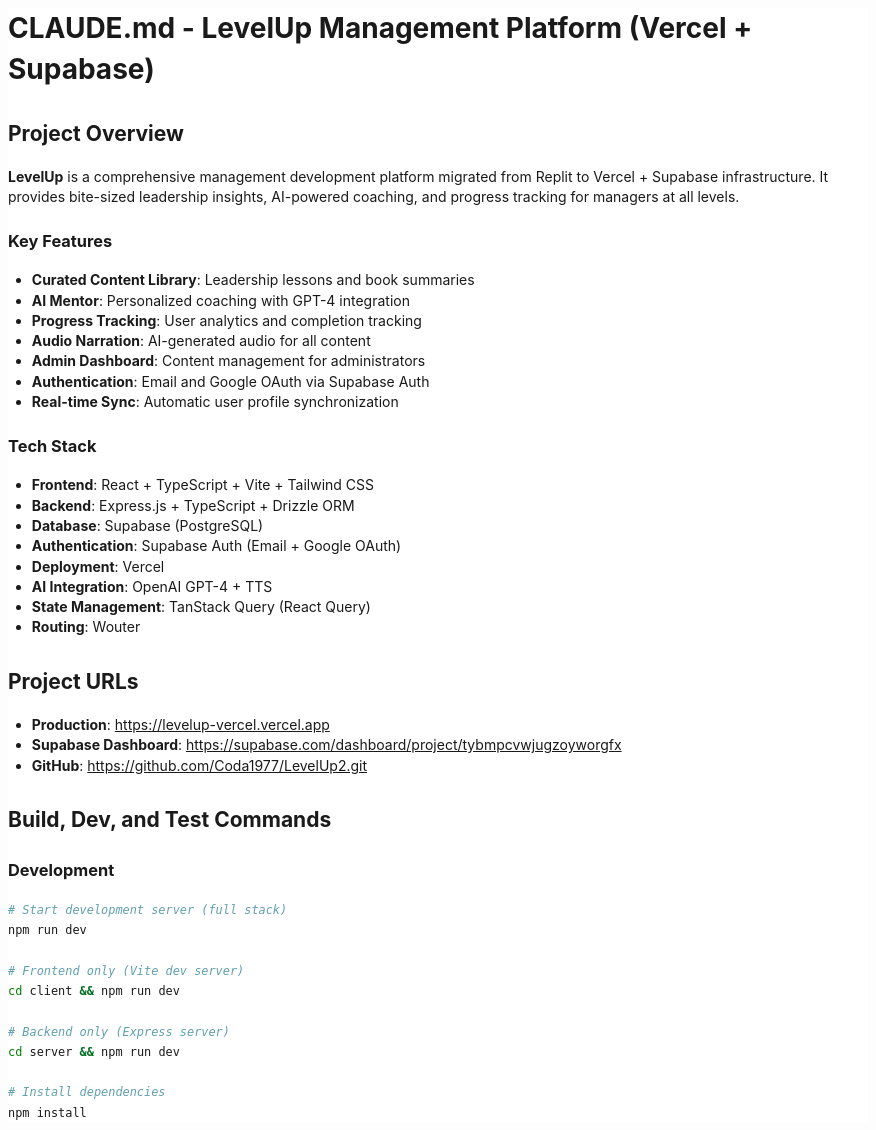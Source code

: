 # CLAUDE.md - LevelUp Management Platform (Vercel + Supabase)

## Project Overview

**LevelUp** is a comprehensive management development platform migrated from Replit to Vercel + Supabase infrastructure. It provides bite-sized leadership insights, AI-powered coaching, and progress tracking for managers at all levels.

### Key Features
- **Curated Content Library**: Leadership lessons and book summaries
- **AI Mentor**: Personalized coaching with GPT-4 integration
- **Progress Tracking**: User analytics and completion tracking
- **Audio Narration**: AI-generated audio for all content
- **Admin Dashboard**: Content management for administrators
- **Authentication**: Email and Google OAuth via Supabase Auth
- **Real-time Sync**: Automatic user profile synchronization

### Tech Stack
- **Frontend**: React + TypeScript + Vite + Tailwind CSS
- **Backend**: Express.js + TypeScript + Drizzle ORM
- **Database**: Supabase (PostgreSQL)
- **Authentication**: Supabase Auth (Email + Google OAuth)
- **Deployment**: Vercel
- **AI Integration**: OpenAI GPT-4 + TTS
- **State Management**: TanStack Query (React Query)
- **Routing**: Wouter

## Project URLs

- **Production**: https://levelup-vercel.vercel.app
- **Supabase Dashboard**: https://supabase.com/dashboard/project/tybmpcvwjugzoyworgfx
- **GitHub**: https://github.com/Coda1977/LevelUp2.git

## Build, Dev, and Test Commands

### Development
```bash
# Start development server (full stack)
npm run dev

# Frontend only (Vite dev server)
cd client && npm run dev

# Backend only (Express server)
cd server && npm run dev

# Install dependencies
npm install
```

